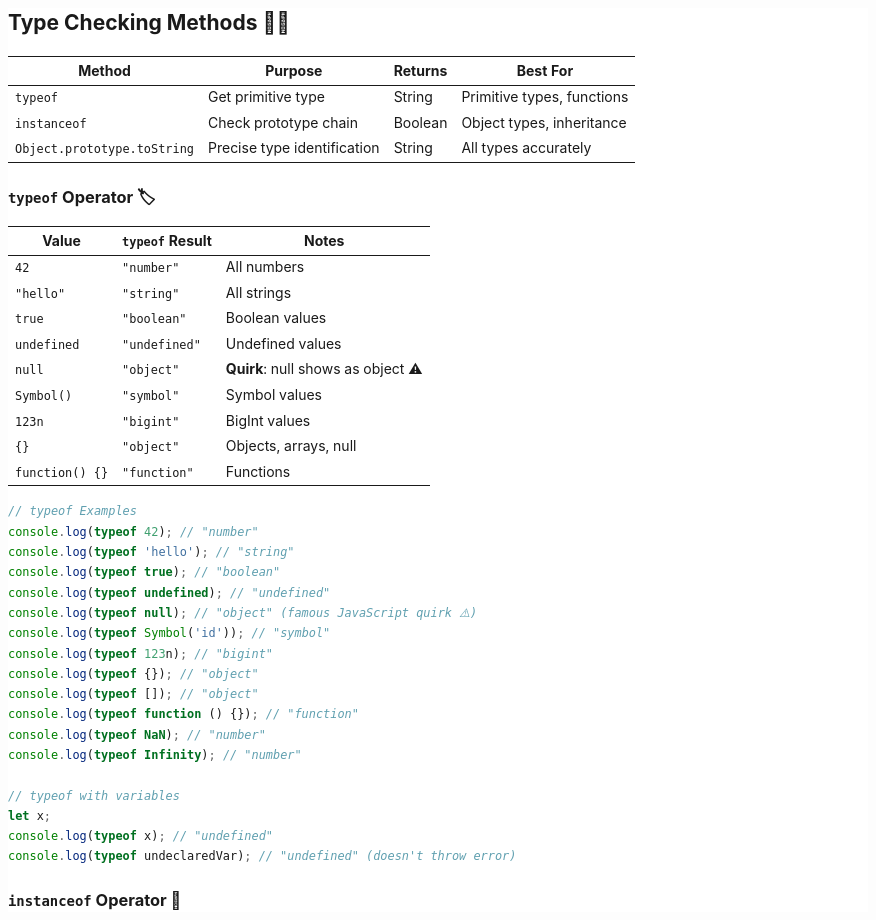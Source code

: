## Type Checking Methods 🕵️‍♂️

| Method                      | Purpose                     | Returns | Best For                   |
| --------------------------- | --------------------------- | ------- | -------------------------- |
| `typeof`                    | Get primitive type          | String  | Primitive types, functions |
| `instanceof`                | Check prototype chain       | Boolean | Object types, inheritance  |
| `Object.prototype.toString` | Precise type identification | String  | All types accurately       |

### `typeof` Operator 🏷️

| Value           | `typeof` Result | Notes                              |
| --------------- | --------------- | ---------------------------------- |
| `42`            | `"number"`      | All numbers                        |
| `"hello"`       | `"string"`      | All strings                        |
| `true`          | `"boolean"`     | Boolean values                     |
| `undefined`     | `"undefined"`   | Undefined values                   |
| `null`          | `"object"`      | **Quirk**: null shows as object ⚠️ |
| `Symbol()`      | `"symbol"`      | Symbol values                      |
| `123n`          | `"bigint"`      | BigInt values                      |
| `{}`            | `"object"`      | Objects, arrays, null              |
| `function() {}` | `"function"`    | Functions                          |

```javascript
// typeof Examples
console.log(typeof 42); // "number"
console.log(typeof 'hello'); // "string"
console.log(typeof true); // "boolean"
console.log(typeof undefined); // "undefined"
console.log(typeof null); // "object" (famous JavaScript quirk ⚠️)
console.log(typeof Symbol('id')); // "symbol"
console.log(typeof 123n); // "bigint"
console.log(typeof {}); // "object"
console.log(typeof []); // "object"
console.log(typeof function () {}); // "function"
console.log(typeof NaN); // "number"
console.log(typeof Infinity); // "number"

// typeof with variables
let x;
console.log(typeof x); // "undefined"
console.log(typeof undeclaredVar); // "undefined" (doesn't throw error)
```

### `instanceof` Operator 🧬
